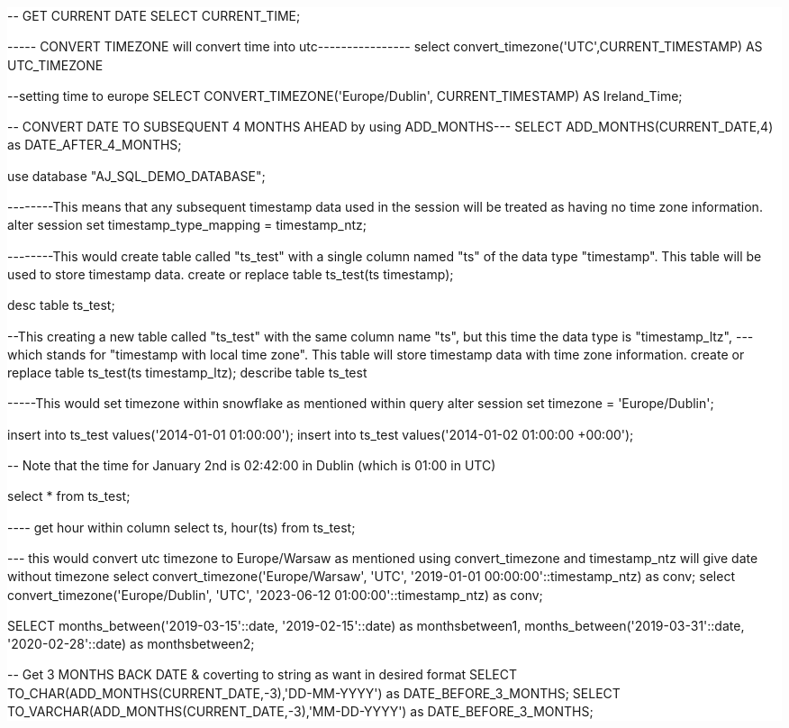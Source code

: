 -- GET CURRENT DATE
SELECT CURRENT_TIME;
 
----- CONVERT TIMEZONE will convert time into utc----------------
select convert_timezone('UTC',CURRENT_TIMESTAMP) AS UTC_TIMEZONE

--setting time to europe
SELECT CONVERT_TIMEZONE('Europe/Dublin', CURRENT_TIMESTAMP) AS Ireland_Time;


-- CONVERT DATE TO SUBSEQUENT 4 MONTHS AHEAD by using ADD_MONTHS---
SELECT ADD_MONTHS(CURRENT_DATE,4) as DATE_AFTER_4_MONTHS;

use database "AJ_SQL_DEMO_DATABASE";

--------This means that any subsequent timestamp data used in the session will be treated as having no time zone information.
alter session set timestamp_type_mapping = timestamp_ntz;

--------This would create table called "ts_test" with a single column named "ts" of the data type "timestamp". This table will be used to store timestamp data.
create or replace table ts_test(ts timestamp);

desc table ts_test;

--This creating a new table called "ts_test" with the same column name "ts", but this time the data type is "timestamp_ltz", 
---which stands for "timestamp with local time zone". This table will store timestamp data with time zone information.
create or replace table ts_test(ts timestamp_ltz);
describe table ts_test

-----This would set timezone within snowflake as mentioned within query
alter session set timezone = 'Europe/Dublin';

insert into ts_test values('2014-01-01 01:00:00');
insert into ts_test values('2014-01-02 01:00:00 +00:00');

-- Note that the time for January 2nd is 02:42:00 in Dublin (which is 01:00 in UTC)

select * from ts_test;

---- get hour within column
select ts, hour(ts) from ts_test;

--- this would convert utc timezone  to Europe/Warsaw as mentioned using convert_timezone and timestamp_ntz will give date without timezone
select convert_timezone('Europe/Warsaw', 'UTC', '2019-01-01 00:00:00'::timestamp_ntz) as conv;
select convert_timezone('Europe/Dublin', 'UTC', '2023-06-12 01:00:00'::timestamp_ntz) as conv;

SELECT
    months_between('2019-03-15'::date,
                   '2019-02-15'::date) as monthsbetween1,
    months_between('2019-03-31'::date,
                   '2020-02-28'::date) as monthsbetween2;


-- Get 3 MONTHS BACK DATE & coverting to string as want in desired format
SELECT TO_CHAR(ADD_MONTHS(CURRENT_DATE,-3),'DD-MM-YYYY') as DATE_BEFORE_3_MONTHS;
SELECT TO_VARCHAR(ADD_MONTHS(CURRENT_DATE,-3),'MM-DD-YYYY') as DATE_BEFORE_3_MONTHS;
